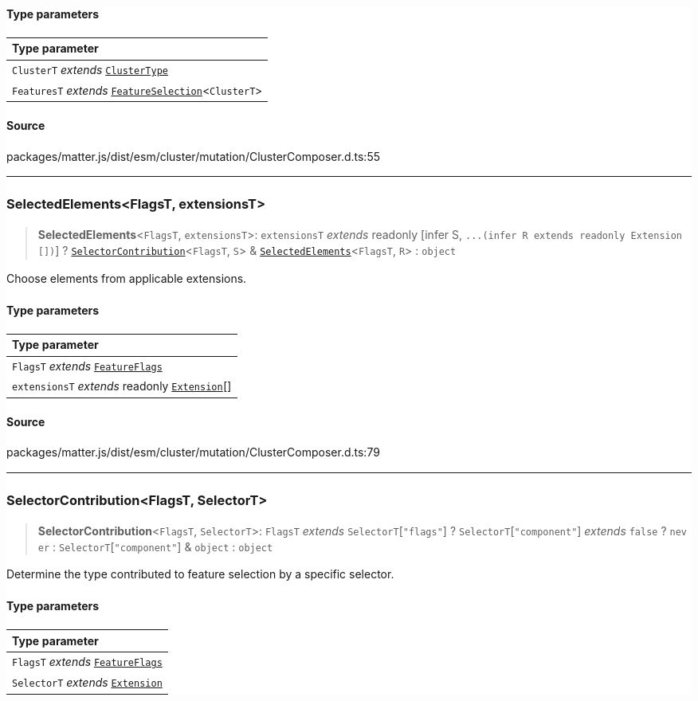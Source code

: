 #### Type parameters

| Type parameter |
| :------ |
| `ClusterT` *extends* [`ClusterType`](../../interfaces/ClusterType.md) |
| `FeaturesT` *extends* [`FeatureSelection`](README.md#featureselectiont)\<`ClusterT`\> |

#### Source

packages/matter.js/dist/esm/cluster/mutation/ClusterComposer.d.ts:55

***

### SelectedElements\<FlagsT, extensionsT\>

> **SelectedElements**\<`FlagsT`, `extensionsT`\>: `extensionsT` *extends* readonly [infer S, `...(infer R extends readonly Extension[])`] ? [`SelectorContribution`](README.md#selectorcontributionflagstselectort)\<`FlagsT`, `S`\> & [`SelectedElements`](README.md#selectedelementsflagstextensionst)\<`FlagsT`, `R`\> : `object`

Choose elements from applicable extensions.

#### Type parameters

| Type parameter |
| :------ |
| `FlagsT` *extends* [`FeatureFlags`](README.md#featureflags) |
| `extensionsT` *extends* readonly [`Extension`](../ClusterType/interfaces/Extension.md)[] |

#### Source

packages/matter.js/dist/esm/cluster/mutation/ClusterComposer.d.ts:79

***

### SelectorContribution\<FlagsT, SelectorT\>

> **SelectorContribution**\<`FlagsT`, `SelectorT`\>: `FlagsT` *extends* `SelectorT`\[`"flags"`\] ? `SelectorT`\[`"component"`\] *extends* `false` ? `never` : `SelectorT`\[`"component"`\] & `object` : `object`

Determine the type contributed to feature selection by a specific
selector.

#### Type parameters

| Type parameter |
| :------ |
| `FlagsT` *extends* [`FeatureFlags`](README.md#featureflags) |
| `SelectorT` *extends* [`Extension`](../ClusterType/interfaces/Extension.md) |

